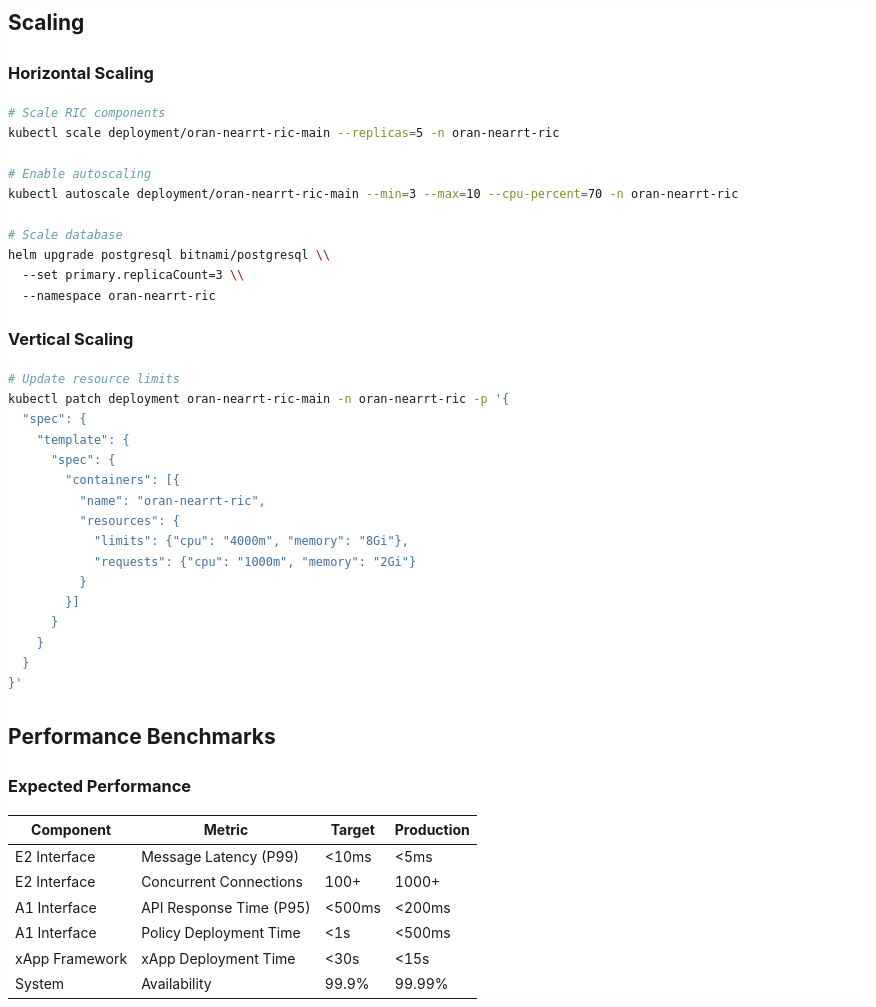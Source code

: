 ## Scaling

### Horizontal Scaling

```bash
# Scale RIC components
kubectl scale deployment/oran-nearrt-ric-main --replicas=5 -n oran-nearrt-ric

# Enable autoscaling
kubectl autoscale deployment/oran-nearrt-ric-main --min=3 --max=10 --cpu-percent=70 -n oran-nearrt-ric

# Scale database
helm upgrade postgresql bitnami/postgresql \\
  --set primary.replicaCount=3 \\
  --namespace oran-nearrt-ric
```

### Vertical Scaling

```bash
# Update resource limits
kubectl patch deployment oran-nearrt-ric-main -n oran-nearrt-ric -p '{
  "spec": {
    "template": {
      "spec": {
        "containers": [{
          "name": "oran-nearrt-ric",
          "resources": {
            "limits": {"cpu": "4000m", "memory": "8Gi"},
            "requests": {"cpu": "1000m", "memory": "2Gi"}
          }
        }]
      }
    }
  }
}'
```

## Performance Benchmarks

### Expected Performance

| Component | Metric | Target | Production |
|-----------|---------|---------|------------|
| E2 Interface | Message Latency (P99) | <10ms | <5ms |
| E2 Interface | Concurrent Connections | 100+ | 1000+ |
| A1 Interface | API Response Time (P95) | <500ms | <200ms |
| A1 Interface | Policy Deployment Time | <1s | <500ms |
| xApp Framework | xApp Deployment Time | <30s | <15s |
| System | Availability | 99.9% | 99.99% |
